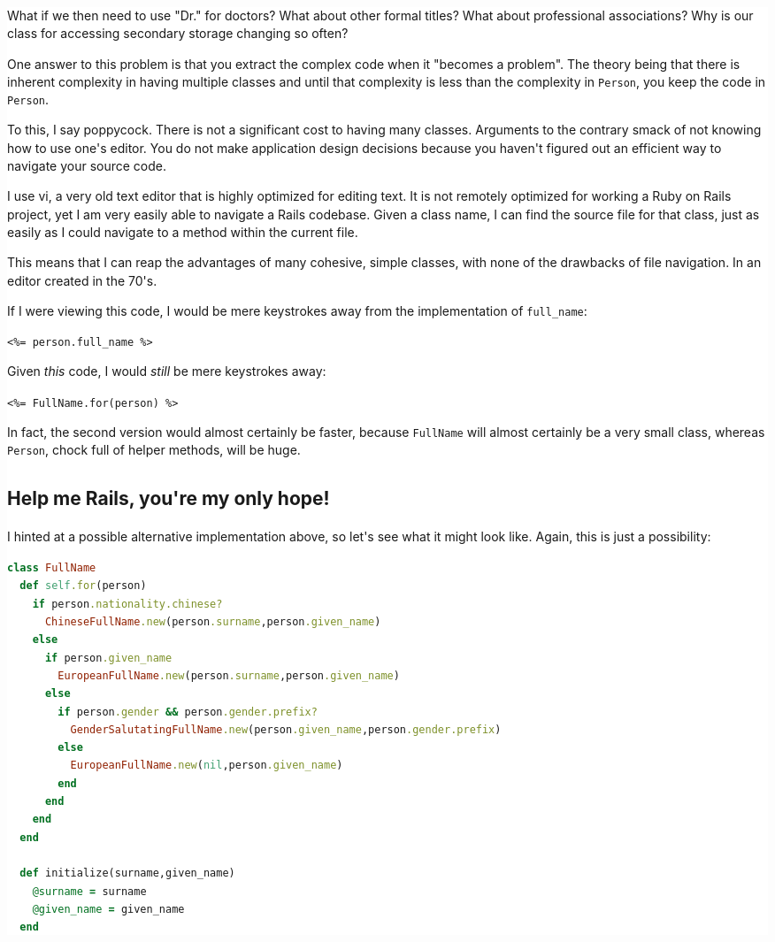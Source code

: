 What if we then need to use "Dr." for doctors?  What about other formal titles?  What about professional associations? Why is our class for accessing secondary storage changing so often?

One answer to this problem is that you extract the complex code when it "becomes a problem".  The theory being that there is
inherent complexity in having multiple classes and until that complexity is less than the complexity in `Person`, you keep the
code in `Person`.

To this, I say poppycock.  There is not a significant cost to having many classes.  Arguments to the contrary smack of not
knowing how to use one's editor.  You do not make application design decisions because you haven't figured out an efficient way
to navigate your source code.

I use vi, a very old text editor that is highly optimized for editing text.  It is not remotely optimized for working a Ruby on Rails project, yet I am very easily able to navigate a Rails codebase.  Given a class name, I can find the source file for that class, just as easily as I could navigate to a method within the current file.

This means that I can reap the advantages of many cohesive, simple classes, with none of the drawbacks of file navigation.  In
an editor created in the 70's.

If I were viewing this code, I would be mere keystrokes away from the implementation of `full_name`:

```erb
<%= person.full_name %>
```

Given *this* code, I would *still* be mere keystrokes away:

```erb
<%= FullName.for(person) %>
```

In fact, the second version would almost certainly be faster, because `FullName` will almost certainly be a very small class,
whereas `Person`, chock full of helper methods, will be huge.

## Help me Rails, you're my only hope!

I hinted at a possible alternative implementation above, so let's see what it might look like.  Again, this is just a
possibility:

```ruby
class FullName
  def self.for(person)
    if person.nationality.chinese?
      ChineseFullName.new(person.surname,person.given_name)
    else
      if person.given_name
        EuropeanFullName.new(person.surname,person.given_name)
      else
        if person.gender && person.gender.prefix?
          GenderSalutatingFullName.new(person.given_name,person.gender.prefix)
        else
          EuropeanFullName.new(nil,person.given_name)
        end
      end
    end
  end

  def initialize(surname,given_name)
    @surname = surname
    @given_name = given_name
  end
```